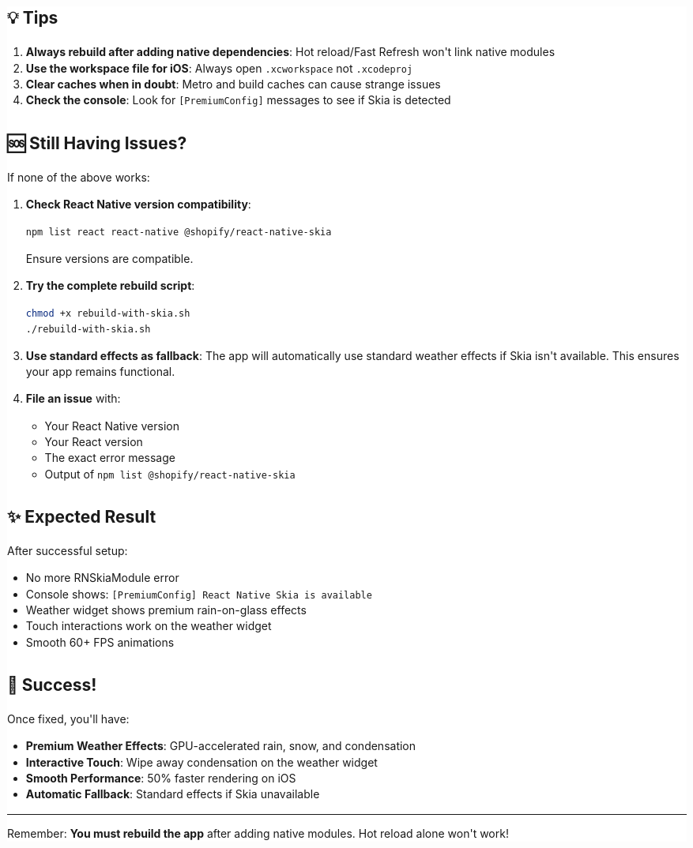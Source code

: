 ## 💡 Tips

1. **Always rebuild after adding native dependencies**: Hot reload/Fast Refresh won't link native modules
2. **Use the workspace file for iOS**: Always open `.xcworkspace` not `.xcodeproj`
3. **Clear caches when in doubt**: Metro and build caches can cause strange issues
4. **Check the console**: Look for `[PremiumConfig]` messages to see if Skia is detected

## 🆘 Still Having Issues?

If none of the above works:

1. **Check React Native version compatibility**:
   ```bash
   npm list react react-native @shopify/react-native-skia
   ```
   Ensure versions are compatible.

2. **Try the complete rebuild script**:
   ```bash
   chmod +x rebuild-with-skia.sh
   ./rebuild-with-skia.sh
   ```

3. **Use standard effects as fallback**:
   The app will automatically use standard weather effects if Skia isn't available. This ensures your app remains functional.

4. **File an issue** with:
   - Your React Native version
   - Your React version  
   - The exact error message
   - Output of `npm list @shopify/react-native-skia`

## ✨ Expected Result

After successful setup:
- No more RNSkiaModule error
- Console shows: `[PremiumConfig] React Native Skia is available`
- Weather widget shows premium rain-on-glass effects
- Touch interactions work on the weather widget
- Smooth 60+ FPS animations

## 🎉 Success!

Once fixed, you'll have:
- **Premium Weather Effects**: GPU-accelerated rain, snow, and condensation
- **Interactive Touch**: Wipe away condensation on the weather widget
- **Smooth Performance**: 50% faster rendering on iOS
- **Automatic Fallback**: Standard effects if Skia unavailable

---

Remember: **You must rebuild the app** after adding native modules. Hot reload alone won't work!